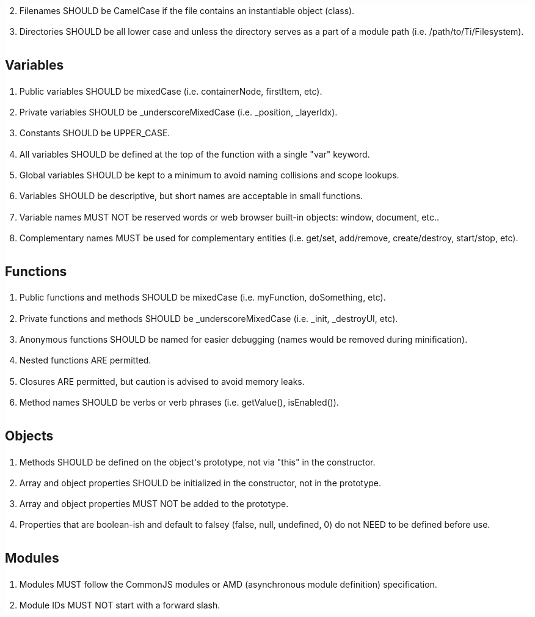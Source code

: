2.  Filenames SHOULD be CamelCase if the file contains an instantiable object (class).
    
3.  Directories SHOULD be all lower case and unless the directory serves as a part of a module path (i.e. /path/to/Ti/Filesystem).
    

## Variables

1.  Public variables SHOULD be mixedCase (i.e. containerNode, firstItem, etc).
    
2.  Private variables SHOULD be \_underscoreMixedCase (i.e. \_position, \_layerIdx).
    
3.  Constants SHOULD be UPPER\_CASE.
    
4.  All variables SHOULD be defined at the top of the function with a single "var" keyword.
    
5.  Global variables SHOULD be kept to a minimum to avoid naming collisions and scope lookups.
    
6.  Variables SHOULD be descriptive, but short names are acceptable in small functions.
    
7.  Variable names MUST NOT be reserved words or web browser built-in objects: window, document, etc..
    
8.  Complementary names MUST be used for complementary entities (i.e. get/set, add/remove, create/destroy, start/stop, etc).
    

## Functions

1.  Public functions and methods SHOULD be mixedCase (i.e. myFunction, doSomething, etc).
    
2.  Private functions and methods SHOULD be \_underscoreMixedCase (i.e. \_init, \_destroyUI, etc).
    
3.  Anonymous functions SHOULD be named for easier debugging (names would be removed during minification).
    
4.  Nested functions ARE permitted.
    
5.  Closures ARE permitted, but caution is advised to avoid memory leaks.
    
6.  Method names SHOULD be verbs or verb phrases (i.e. getValue(), isEnabled()).
    

## Objects

1.  Methods SHOULD be defined on the object's prototype, not via "this" in the constructor.
    
2.  Array and object properties SHOULD be initialized in the constructor, not in the prototype.
    
3.  Array and object properties MUST NOT be added to the prototype.
    
4.  Properties that are boolean-ish and default to falsey (false, null, undefined, 0) do not NEED to be defined before use.
    

## Modules

1.  Modules MUST follow the CommonJS modules or AMD (asynchronous module definition) specification.
    
2.  Module IDs MUST NOT start with a forward slash.
    
